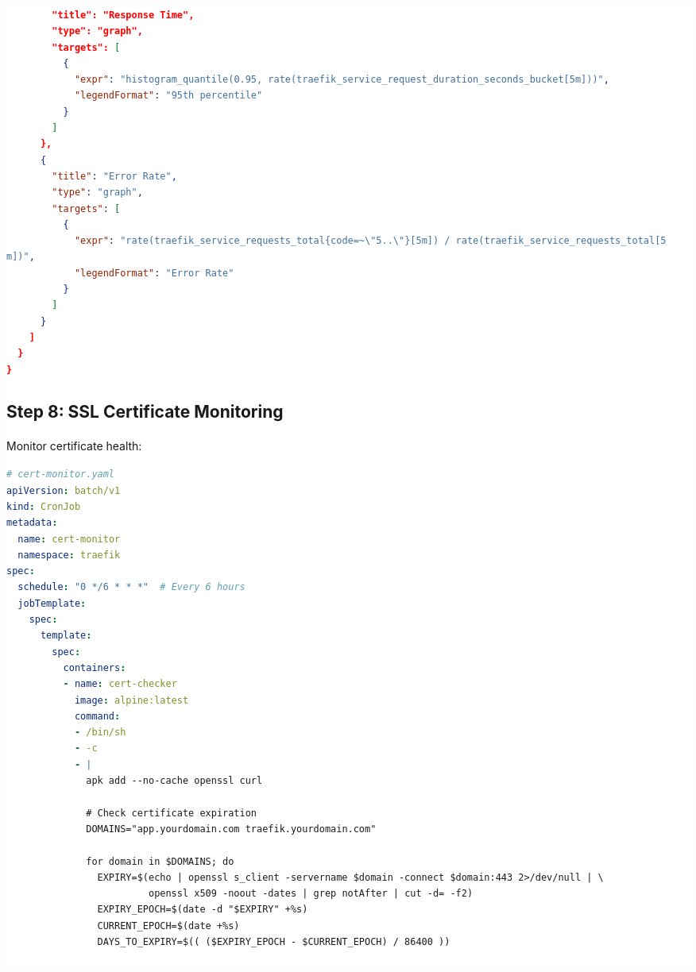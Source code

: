 ```json
        "title": "Response Time",
        "type": "graph",
        "targets": [
          {
            "expr": "histogram_quantile(0.95, rate(traefik_service_request_duration_seconds_bucket[5m]))",
            "legendFormat": "95th percentile"
          }
        ]
      },
      {
        "title": "Error Rate",
        "type": "graph",
        "targets": [
          {
            "expr": "rate(traefik_service_requests_total{code=~\"5..\"}[5m]) / rate(traefik_service_requests_total[5m])",
            "legendFormat": "Error Rate"
          }
        ]
      }
    ]
  }
}
```

## Step 8: SSL Certificate Monitoring

Monitor certificate health:

```yaml
# cert-monitor.yaml
apiVersion: batch/v1
kind: CronJob
metadata:
  name: cert-monitor
  namespace: traefik
spec:
  schedule: "0 */6 * * *"  # Every 6 hours
  jobTemplate:
    spec:
      template:
        spec:
          containers:
          - name: cert-checker
            image: alpine:latest
            command:
            - /bin/sh
            - -c
            - |
              apk add --no-cache openssl curl
              
              # Check certificate expiration
              DOMAINS="app.yourdomain.com traefik.yourdomain.com"
              
              for domain in $DOMAINS; do
                EXPIRY=$(echo | openssl s_client -servername $domain -connect $domain:443 2>/dev/null | \
                         openssl x509 -noout -dates | grep notAfter | cut -d= -f2)
                EXPIRY_EPOCH=$(date -d "$EXPIRY" +%s)
                CURRENT_EPOCH=$(date +%s)
                DAYS_TO_EXPIRY=$(( ($EXPIRY_EPOCH - $CURRENT_EPOCH) / 86400 ))
                
```